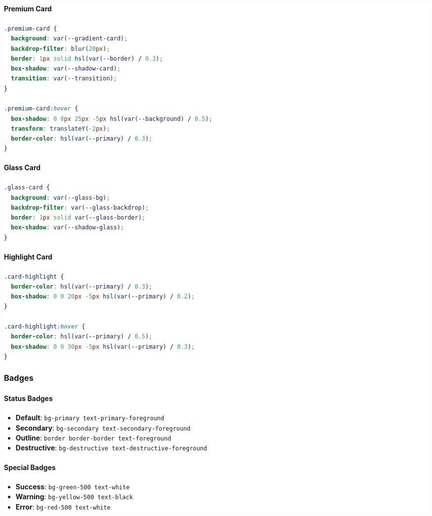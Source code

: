 #### **Premium Card**
```css
.premium-card {
  background: var(--gradient-card);
  backdrop-filter: blur(20px);
  border: 1px solid hsl(var(--border) / 0.3);
  box-shadow: var(--shadow-card);
  transition: var(--transition);
}

.premium-card:hover {
  box-shadow: 0 8px 25px -5px hsl(var(--background) / 0.5);
  transform: translateY(-2px);
  border-color: hsl(var(--primary) / 0.3);
}
```

#### **Glass Card**
```css
.glass-card {
  background: var(--glass-bg);
  backdrop-filter: var(--glass-backdrop);
  border: 1px solid var(--glass-border);
  box-shadow: var(--shadow-glass);
}
```

#### **Highlight Card**
```css
.card-highlight {
  border-color: hsl(var(--primary) / 0.3);
  box-shadow: 0 0 20px -5px hsl(var(--primary) / 0.2);
}

.card-highlight:hover {
  border-color: hsl(var(--primary) / 0.5);
  box-shadow: 0 0 30px -5px hsl(var(--primary) / 0.3);
}
```

### **Badges**

#### **Status Badges**
- **Default**: `bg-primary text-primary-foreground`
- **Secondary**: `bg-secondary text-secondary-foreground`
- **Outline**: `border border-border text-foreground`
- **Destructive**: `bg-destructive text-destructive-foreground`

#### **Special Badges**
- **Success**: `bg-green-500 text-white`
- **Warning**: `bg-yellow-500 text-black`
- **Error**: `bg-red-500 text-white`
